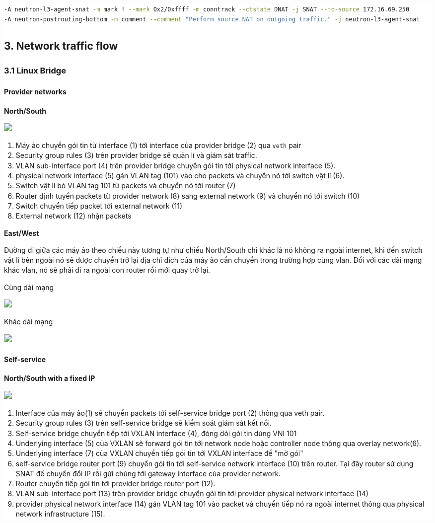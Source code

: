 ``` sh
-A neutron-l3-agent-snat -m mark ! --mark 0x2/0xffff -m conntrack --ctstate DNAT -j SNAT --to-source 172.16.69.250
-A neutron-postrouting-bottom -m comment --comment "Perform source NAT on outgoing traffic." -j neutron-l3-agent-snat
```

<a name="flow"></a>
## 3. Network traffic flow

<a name="lb"></a>
### 3.1 Linux Bridge

#### Provider networks

**North/South**

<img src="http://i.imgur.com/zfgNkwC.png">

1. Máy ảo chuyển gói tin từ interface (1) tới interface của provider bridge (2) qua `veth` pair
2. Security group rules (3) trên provider bridge sẽ quản lí và giám sát traffic.
3. VLAN sub-interface port (4) trên provider bridge chuyển gói tin tới physical network interface (5).
4. physical network interface (5) gán VLAN tag (101) vào cho packets và chuyển nó tới switch vật lí (6).
5. Switch vật lí bỏ VLAN tag 101 từ packets và chuyển nó tới router (7)
6. Router định tuyến packets từ provider network (8) sang external network (9) và chuyển nó tới switch (10)
7. Switch chuyển tiếp packet tới external network (11)
8. External network (12) nhận packets

**East/West**

Đường đi giữa các máy ảo theo chiều này tương tự như chiều North/South chỉ khác là nó không ra ngoài internet, khi đến switch vật lí bên ngoài nó sẽ được chuyển trở lại địa chỉ đích của máy ảo cần chuyển trong trường hợp cùng vlan. Đối với các dải mạng khác vlan, nó sẽ phải đi ra ngoài con router rồi mới quay trở lại.

Cùng dải mạng

<img src="http://i.imgur.com/Pw2f2kr.png">

Khác dải mạng

<img src="http://i.imgur.com/SKr4eDX.png">

#### Self-service

**North/South with a fixed IP**

<img src="http://i.imgur.com/ZAi4x7n.png">

1. Interface của máy ảo(1) sẽ chuyển packets tới self-service bridge port (2) thông qua veth pair.
2. Security group rules (3) trên self-service bridge sẽ kiểm soát giám sát kết nối.
3. Self-service bridge chuyển tiếp tới VXLAN interface (4), đóng dói gói tin dùng VNI 101
4. Underlying interface (5) của VXLAN sẽ forward gói tin tới network node hoặc controller node thông qua overlay network(6).
5. Underlying interface (7) của VXLAN chuyển tiếp gói tin tới VXLAN interface để "mở gói"
6. self-service bridge router port (9) chuyển gói tin tới self-service network interface (10) trên router. Tại đây router sử dụng SNAT để chuyển đổi IP rồi gửi chúng tới gateway interface của provider network.
7. Router chuyển tiếp gói tin tới provider bridge router port (12).
8. VLAN sub-interface port (13)  trên provider bridge chuyển gói tin tới provider physical network interface (14)
9. provider physical network interface (14) gán VLAN tag 101 vào packet và chuyển tiếp nó ra ngoài internet thông qua physical network infrastructure (15).
